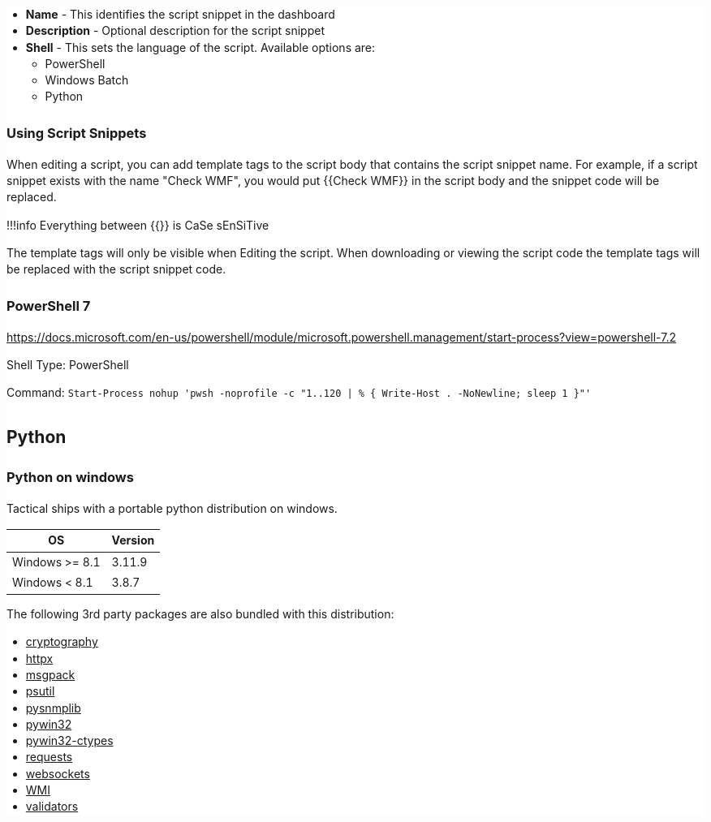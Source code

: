 - **Name** - This identifies the script snippet in the dashboard
- **Description** - Optional description for the script snippet
- **Shell** - This sets the language of the script. Available options are:
    - PowerShell
    - Windows Batch
    - Python

### Using Script Snippets

When editing a script, you can add template tags to the script body that contains the script snippet name. For example, if a script snippet exists with the name "Check WMF", you would put {{Check WMF}} in the script body and the snippet code will be replaced.

!!!info
    Everything between {{}} is CaSe sEnSiTive

The template tags will only be visible when Editing the script. When downloading or viewing the script code the template tags will be replaced with the script snippet code.

### PowerShell 7

<https://docs.microsoft.com/en-us/powershell/module/microsoft.powershell.management/start-process?view=powershell-7.2>

Shell Type: PowerShell

Command: `Start-Process nohup 'pwsh -noprofile -c "1..120 | % { Write-Host . -NoNewline; sleep 1 }"'`

## Python

### Python on windows
Tactical ships with a portable python distribution on windows.

| OS | Version |
| --- | --- |
| Windows >= 8.1 | 3.11.9 |
| Windows < 8.1 | 3.8.7 |

The following 3rd party packages are also bundled with this distribution:

- [cryptography][]
- [httpx][]
- [msgpack][]
- [psutil][]
- [pysnmplib][]
- [pywin32][]
- [pywin32-ctypes][]
- [requests][]
- [websockets][]
- [WMI][]
- [validators][]


[cryptography]: https://github.com/pyca/cryptography
[httpx]: https://github.com/encode/httpx
[msgpack]: https://github.com/msgpack/msgpack-python
[psutil]: https://github.com/giampaolo/psutil
[pysnmplib]: https://github.com/pysnmp/pysnmp
[pywin32]: https://github.com/mhammond/pywin32
[pywin32-ctypes]: https://github.com/enthought/pywin32-ctypes
[requests]: https://github.com/psf/requests
[websockets]: https://github.com/python-websockets/websockets
[WMI]: https://timgolden.me.uk/python/wmi/index.html
[validators]: https://github.com/python-validators/validators
[env]: https://www.gnu.org/software/coreutils/manual/html_node/env-invocation.html#env-invocation
[shebang]: https://en.wikipedia.org/wiki/Shebang_(Unix)
[targeting]: #targeting-a-specific-version
[Debian releases]: https://wiki.debian.org/DebianReleases#Production_Releases
[macOS versions]: https://support.apple.com/en-us/HT201260
[macOS release history]: https://en.wikipedia.org/wiki/MacOS_version_history#Releases
[macOS Monterey 12.3]: https://developer.apple.com/documentation/macos-release-notes/macos-12_3-release-notes#Python
[macOS Catalina 10.15]: https://developer.apple.com/documentation/macos-release-notes/macos-catalina-10_15-release-notes#Scripting-Language-Runtimes
[Python 2 was sunset]: https://www.python.org/doc/sunset-python-2/
[Python support in Debian]: https://wiki.debian.org/Python#Supported_Python_Versions
[Python versions]: https://devguide.python.org/versions/
[Ubuntu inherits from Debian]: https://wiki.ubuntu.com/Python
[Ubuntu Release Notes]: https://wiki.ubuntu.com/Releases
[Ubuntu vs Debian OS versions]: https://askubuntu.com/questions/445487/what-debian-version-are-the-different-ubuntu-versions-based-on
[Python 3.10 introduced the "match" term]: https://docs.python.org/3/whatsnew/3.10.html#pep-634-structural-pattern-matching